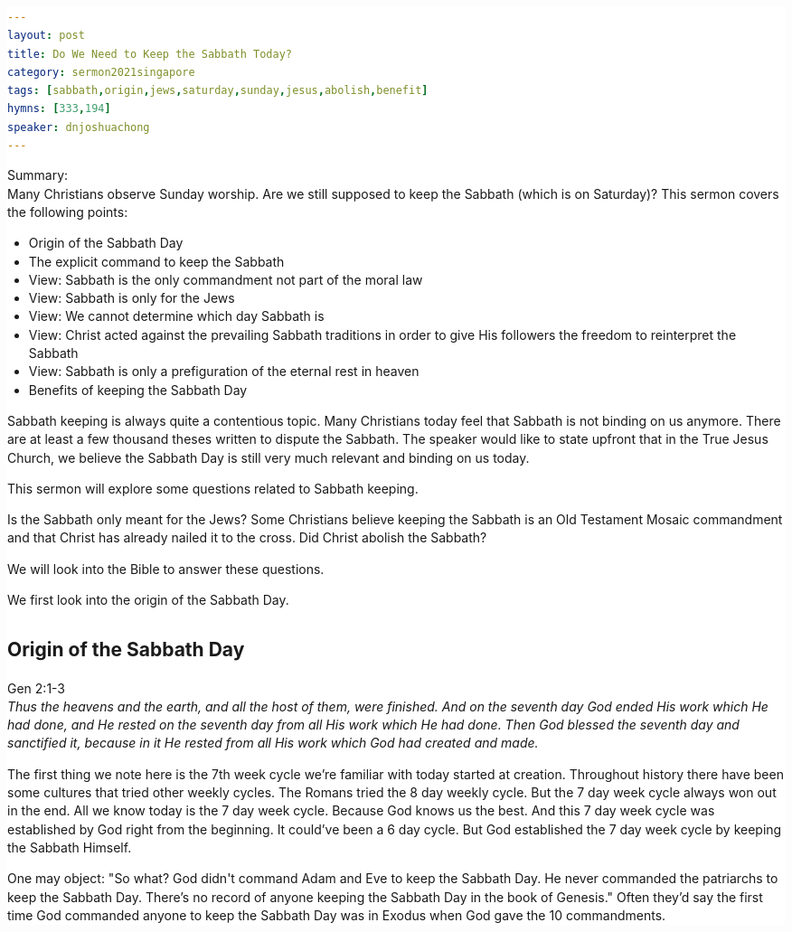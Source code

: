 ```yaml
---
layout: post
title: Do We Need to Keep the Sabbath Today?
category: sermon2021singapore
tags: [sabbath,origin,jews,saturday,sunday,jesus,abolish,benefit]
hymns: [333,194]
speaker: dnjoshuachong
---
```

Summary:  
Many Christians observe Sunday worship. Are we still supposed to keep the Sabbath (which is on Saturday)? This sermon covers the following points:  
- Origin of the Sabbath Day  
- The explicit command to keep the Sabbath  
- View: Sabbath is the only commandment not part of the moral law  
- View: Sabbath is only for the Jews  
- View: We cannot determine which day Sabbath is  
- View: Christ acted against the prevailing Sabbath traditions in order to give His followers the freedom to reinterpret the Sabbath  
- View: Sabbath is only a prefiguration of the eternal rest in heaven  
- Benefits of keeping the Sabbath Day

Sabbath keeping is always quite a contentious topic. Many Christians today feel that Sabbath is not binding on us anymore. There are at least a few thousand theses written to dispute the Sabbath. The speaker would like to state upfront that in the True Jesus Church, we believe the Sabbath Day is still very much relevant and binding on us today. 

This sermon will explore some questions related to Sabbath keeping. 

Is the Sabbath only meant for the Jews? Some Christians believe keeping the Sabbath is an Old Testament Mosaic commandment and that Christ has already nailed it to the cross. Did Christ abolish the Sabbath? 

We will look into the Bible to answer these questions. 

We first look into the origin of the Sabbath Day. 

## Origin of the Sabbath Day
Gen 2:1-3  
*Thus the heavens and the earth, and all the host of them, were finished. And on the seventh day God ended His work which He had done, and He rested on the seventh day from all His work which He had done. Then God blessed the seventh day and sanctified it, because in it He rested from all His work which God had created and made.*

The first thing we note here is the 7th week cycle we’re familiar with today started at creation. Throughout history there have been some cultures that tried other weekly cycles. The Romans tried the 8 day weekly cycle. But the 7 day week cycle always won out in the end. All we know today is the 7 day week cycle. Because God knows us the best. And this 7 day week cycle was established by God right from the beginning. It could’ve been a 6 day cycle. But God established the 7 day week cycle by keeping the Sabbath Himself. 

One may object: "So what? God didn't command Adam and Eve to keep the Sabbath Day. He never commanded the patriarchs to keep the Sabbath Day. There’s no record of anyone keeping the Sabbath Day in the book of Genesis." Often they’d say the first time God commanded anyone to keep the Sabbath Day was in Exodus when God gave the 10 commandments. 
